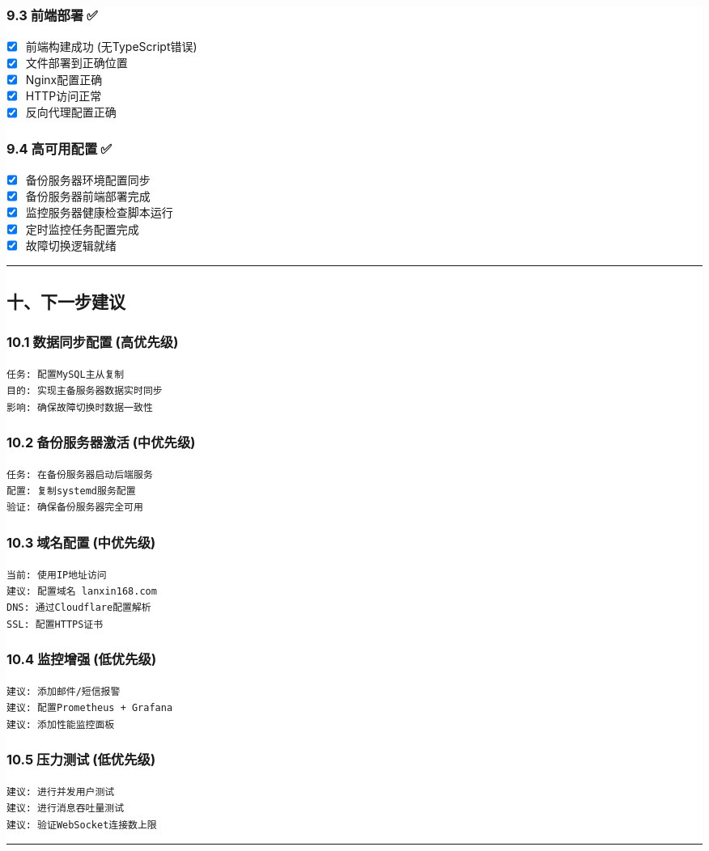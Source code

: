 ### 9.3 前端部署 ✅
- [x] 前端构建成功 (无TypeScript错误)
- [x] 文件部署到正确位置
- [x] Nginx配置正确
- [x] HTTP访问正常
- [x] 反向代理配置正确

### 9.4 高可用配置 ✅
- [x] 备份服务器环境配置同步
- [x] 备份服务器前端部署完成
- [x] 监控服务器健康检查脚本运行
- [x] 定时监控任务配置完成
- [x] 故障切换逻辑就绪

---

## 十、下一步建议

### 10.1 数据同步配置 (高优先级)
```
任务: 配置MySQL主从复制
目的: 实现主备服务器数据实时同步
影响: 确保故障切换时数据一致性
```

### 10.2 备份服务器激活 (中优先级)
```
任务: 在备份服务器启动后端服务
配置: 复制systemd服务配置
验证: 确保备份服务器完全可用
```

### 10.3 域名配置 (中优先级)
```
当前: 使用IP地址访问
建议: 配置域名 lanxin168.com
DNS: 通过Cloudflare配置解析
SSL: 配置HTTPS证书
```

### 10.4 监控增强 (低优先级)
```
建议: 添加邮件/短信报警
建议: 配置Prometheus + Grafana
建议: 添加性能监控面板
```

### 10.5 压力测试 (低优先级)
```
建议: 进行并发用户测试
建议: 进行消息吞吐量测试
建议: 验证WebSocket连接数上限
```

---